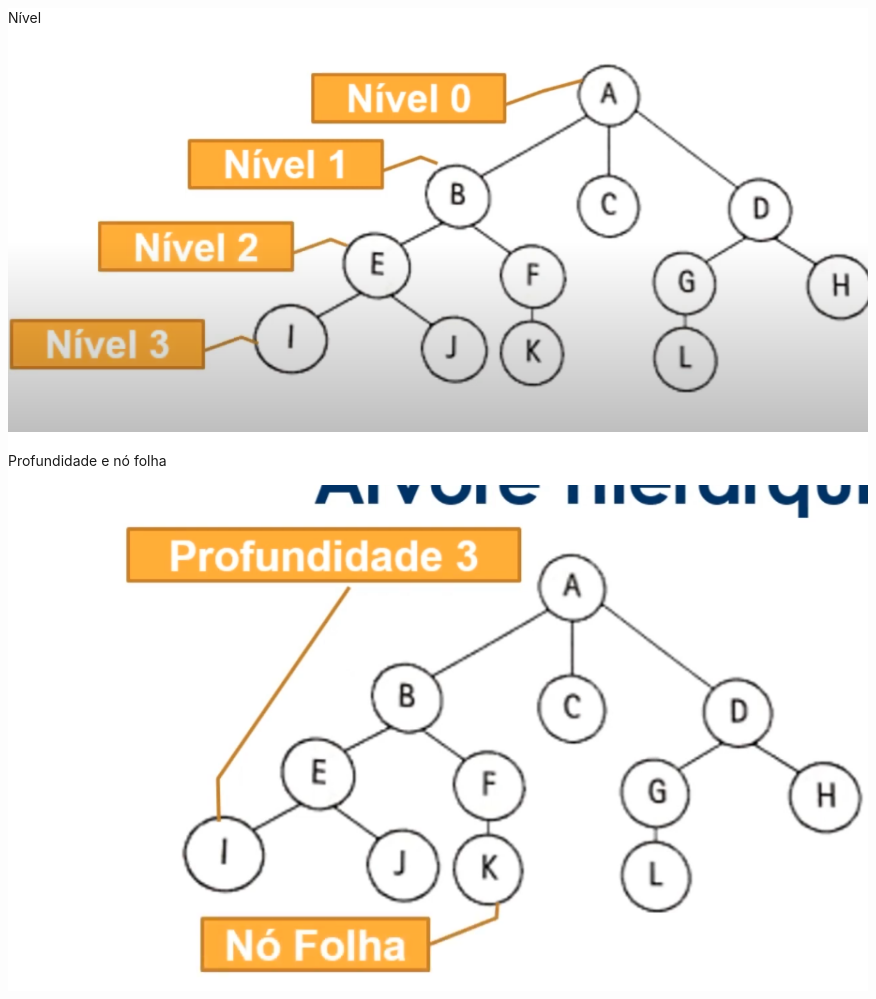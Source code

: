 Nível

![Estrutura de dados Árvore](../../img/arvore-002.png)

Profundidade e nó folha

![Estrutura de dados Árvore](../../img/arvore-003.png)
